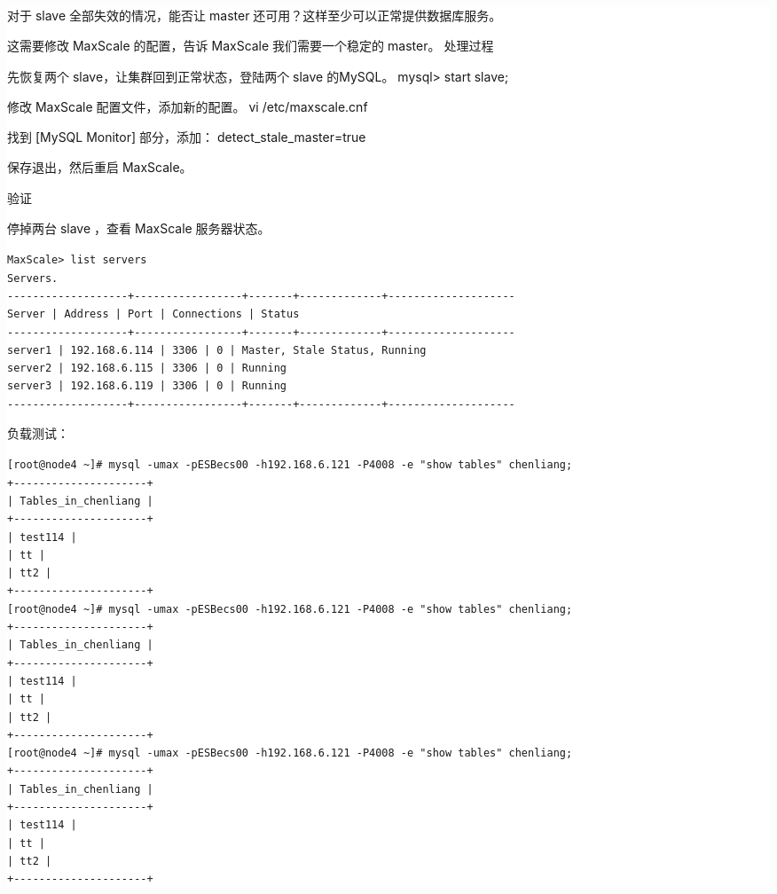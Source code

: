 对于 slave 全部失效的情况，能否让 master 还可用？这样至少可以正常提供数据库服务。

这需要修改 MaxScale 的配置，告诉 MaxScale 我们需要一个稳定的 master。
处理过程

先恢复两个 slave，让集群回到正常状态，登陆两个 slave 的MySQL。
mysql> start slave;

修改 MaxScale 配置文件，添加新的配置。
vi /etc/maxscale.cnf

找到 [MySQL Monitor] 部分，添加：
detect_stale_master=true

保存退出，然后重启 MaxScale。

验证

停掉两台 slave ，查看 MaxScale 服务器状态。

``` asciidoc
MaxScale> list servers
Servers.
-------------------+-----------------+-------+-------------+--------------------
Server | Address | Port | Connections | Status 
-------------------+-----------------+-------+-------------+--------------------
server1 | 192.168.6.114 | 3306 | 0 | Master, Stale Status, Running
server2 | 192.168.6.115 | 3306 | 0 | Running
server3 | 192.168.6.119 | 3306 | 0 | Running
-------------------+-----------------+-------+-------------+--------------------
```



负载测试：

``` asciidoc
[root@node4 ~]# mysql -umax -pESBecs00 -h192.168.6.121 -P4008 -e "show tables" chenliang;
+---------------------+
| Tables_in_chenliang |
+---------------------+
| test114 | 
| tt | 
| tt2 | 
+---------------------+
[root@node4 ~]# mysql -umax -pESBecs00 -h192.168.6.121 -P4008 -e "show tables" chenliang;
+---------------------+
| Tables_in_chenliang |
+---------------------+
| test114 | 
| tt | 
| tt2 | 
+---------------------+
[root@node4 ~]# mysql -umax -pESBecs00 -h192.168.6.121 -P4008 -e "show tables" chenliang;
+---------------------+
| Tables_in_chenliang |
+---------------------+
| test114 | 
| tt | 
| tt2 | 
+---------------------+
```
